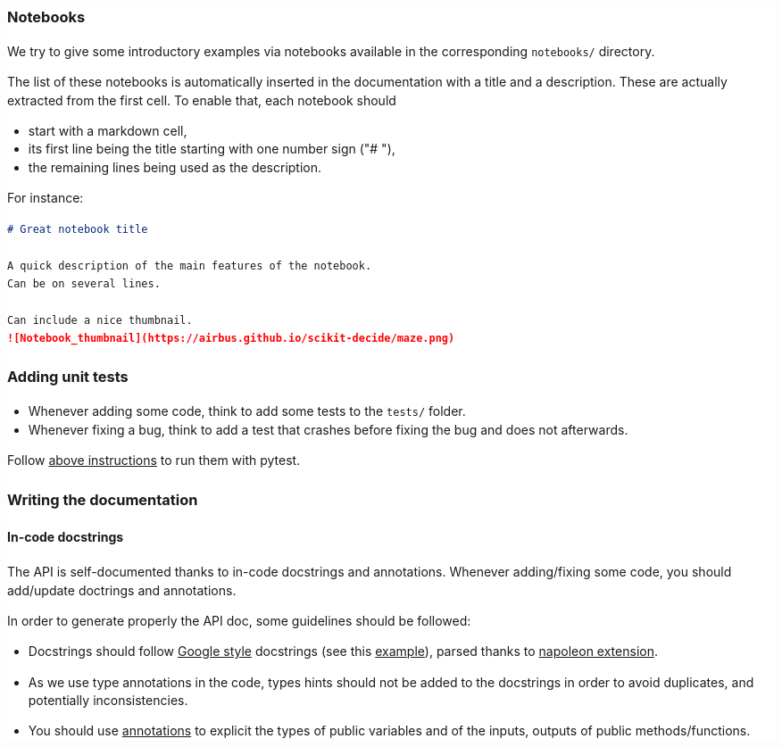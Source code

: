 ### Notebooks

We try to give some introductory examples via notebooks available in the corresponding `notebooks/` directory.

The list of these notebooks is automatically inserted in the documentation with a title and a description.
These are actually extracted from the first cell. To enable that, each notebook should

- start with a markdown cell,
- its first line being the title starting with one number sign ("# "),
- the remaining lines being used as the description.

For instance:

```markdown
# Great notebook title

A quick description of the main features of the notebook.
Can be on several lines.

Can include a nice thumbnail.
![Notebook_thumbnail](https://airbus.github.io/scikit-decide/maze.png)
```

### Adding unit tests

- Whenever adding some code, think to add some tests to the `tests/` folder.
- Whenever fixing a bug, think to add a test that crashes before fixing the bug and does not afterwards.

Follow [above instructions](#running-unit-tests) to run them with pytest.

### Writing the documentation

#### In-code docstrings

The API is self-documented thanks to in-code docstrings and annotations. Whenever adding/fixing some code, you should add/update
doctrings and annotations.

In order to generate properly the API doc, some guidelines should be followed:

- Docstrings should follow [Google style](https://google.github.io/styleguide/pyguide.html#38-comments-and-docstrings) docstrings
(see this [example](https://www.sphinx-doc.org/en/master/usage/extensions/example_google.html#example-google)),
parsed thanks to [napoleon extension](https://www.sphinx-doc.org/en/master/usage/extensions/napoleon.html?highlight=napoleon#module-sphinx.ext.napoleon).

- As we use type annotations in the code, types hints should not be added to the docstrings in order to avoid duplicates,
and potentially inconsistencies.

- You should use [annotations](https://peps.python.org/pep-0484/) to explicit the types of public variables and of the inputs, outputs of public methods/functions.
